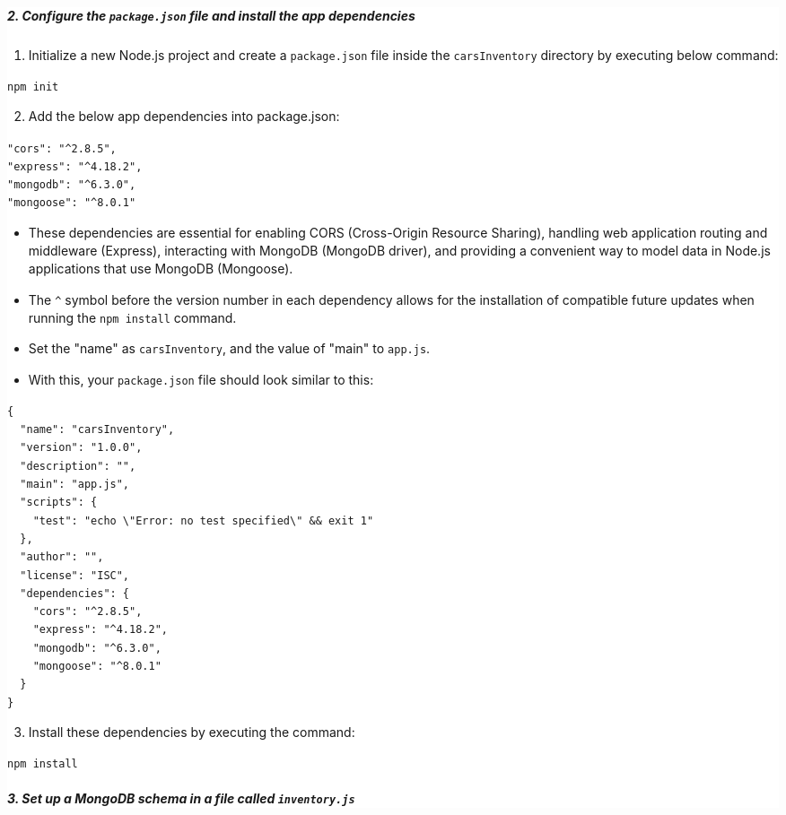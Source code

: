##### 2. Configure the `package.json` file and install the app dependencies

1. Initialize a new Node.js project and create a `package.json` file inside the `carsInventory` directory by executing below command:

```
npm init
```

2. Add the below app dependencies into package.json:

```
"cors": "^2.8.5",    
"express": "^4.18.2",
"mongodb": "^6.3.0",
"mongoose": "^8.0.1"
```
- These dependencies are essential for enabling CORS (Cross-Origin Resource Sharing), handling web application routing and middleware (Express), interacting with MongoDB (MongoDB driver), and providing a convenient way to model data in Node.js applications that use MongoDB (Mongoose).

- The `^` symbol before the version number in each dependency allows for the installation of compatible future updates when running the `npm install` command.  <br>

- Set the \"name\" as `carsInventory`, and the value of \"main\" to `app.js`.

- With this, your `package.json` file should look similar to this:

```
{
  "name": "carsInventory",
  "version": "1.0.0",
  "description": "",
  "main": "app.js",
  "scripts": {
    "test": "echo \"Error: no test specified\" && exit 1"
  },
  "author": "",
  "license": "ISC",
  "dependencies": {
    "cors": "^2.8.5",    
    "express": "^4.18.2",
    "mongodb": "^6.3.0",
    "mongoose": "^8.0.1"
  }
}

```

3. Install these dependencies by executing the command:

```
npm install
```

##### 3. Set up a MongoDB schema in a file called `inventory.js`

